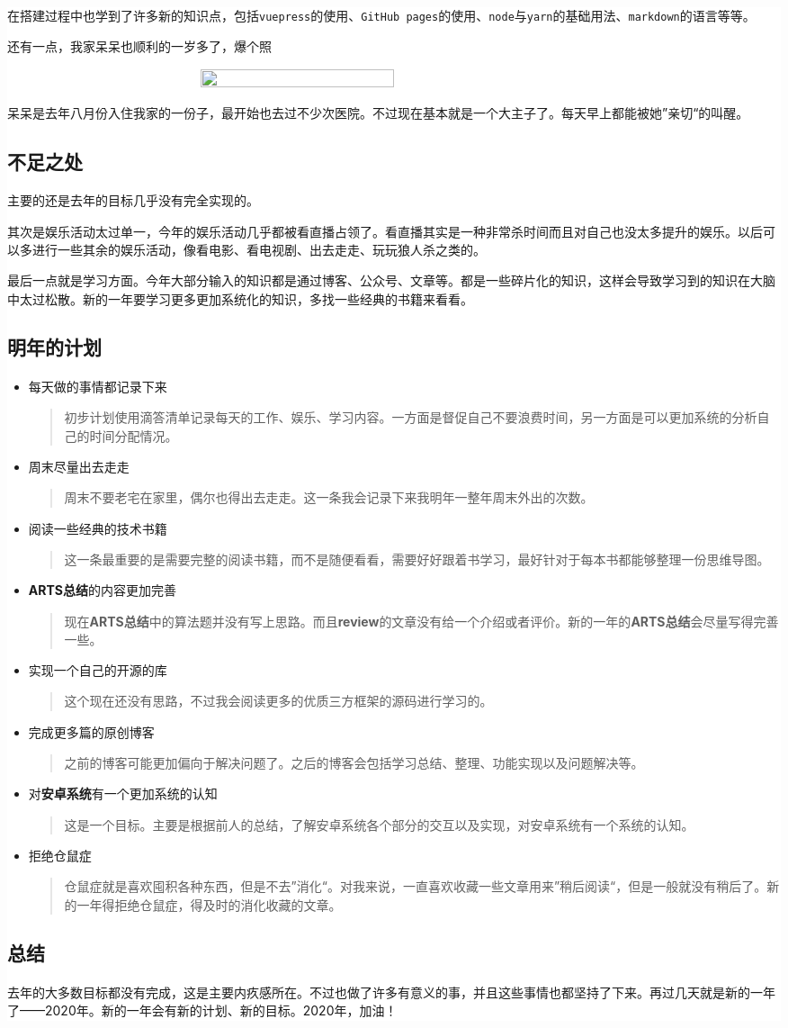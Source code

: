 在搭建过程中也学到了许多新的知识点，包括`vuepress`的使用、`GitHub pages`的使用、`node`与`yarn`的基础用法、`markdown`的语言等等。

还有一点，我家呆呆也顺利的一岁多了，爆个照

<img style='margin:0 auto; width:50%; height:50%; display:block' src='https://he_jhua.gitee.io/image-hosting/2019/12/11/1-2.jpeg' />

呆呆是去年八月份入住我家的一份子，最开始也去过不少次医院。不过现在基本就是一个大主子了。每天早上都能被她”亲切“的叫醒。

## 不足之处

主要的还是去年的目标几乎没有完全实现的。

其次是娱乐活动太过单一，今年的娱乐活动几乎都被看直播占领了。看直播其实是一种非常杀时间而且对自己也没太多提升的娱乐。以后可以多进行一些其余的娱乐活动，像看电影、看电视剧、出去走走、玩玩狼人杀之类的。

最后一点就是学习方面。今年大部分输入的知识都是通过博客、公众号、文章等。都是一些碎片化的知识，这样会导致学习到的知识在大脑中太过松散。新的一年要学习更多更加系统化的知识，多找一些经典的书籍来看看。

## 明年的计划

+ 每天做的事情都记录下来

  > 初步计划使用滴答清单记录每天的工作、娱乐、学习内容。一方面是督促自己不要浪费时间，另一方面是可以更加系统的分析自己的时间分配情况。

+ 周末尽量出去走走

  > 周末不要老宅在家里，偶尔也得出去走走。这一条我会记录下来我明年一整年周末外出的次数。

+ 阅读一些经典的技术书籍

  > 这一条最重要的是需要完整的阅读书籍，而不是随便看看，需要好好跟着书学习，最好针对于每本书都能够整理一份思维导图。

+ **ARTS总结**的内容更加完善

  > 现在**ARTS总结**中的算法题并没有写上思路。而且**review**的文章没有给一个介绍或者评价。新的一年的**ARTS总结**会尽量写得完善一些。

+ 实现一个自己的开源的库

  > 这个现在还没有思路，不过我会阅读更多的优质三方框架的源码进行学习的。

+ 完成更多篇的原创博客

  > 之前的博客可能更加偏向于解决问题了。之后的博客会包括学习总结、整理、功能实现以及问题解决等。

+ 对**安卓系统**有一个更加系统的认知

  > 这是一个目标。主要是根据前人的总结，了解安卓系统各个部分的交互以及实现，对安卓系统有一个系统的认知。

+ 拒绝仓鼠症

  > 仓鼠症就是喜欢囤积各种东西，但是不去”消化“。对我来说，一直喜欢收藏一些文章用来”稍后阅读“，但是一般就没有稍后了。新的一年得拒绝仓鼠症，得及时的消化收藏的文章。

## 总结

去年的大多数目标都没有完成，这是主要内疚感所在。不过也做了许多有意义的事，并且这些事情也都坚持了下来。再过几天就是新的一年了——2020年。新的一年会有新的计划、新的目标。2020年，加油！

<Vssue title="2019年终总结，内疚感满满的一年" /> 